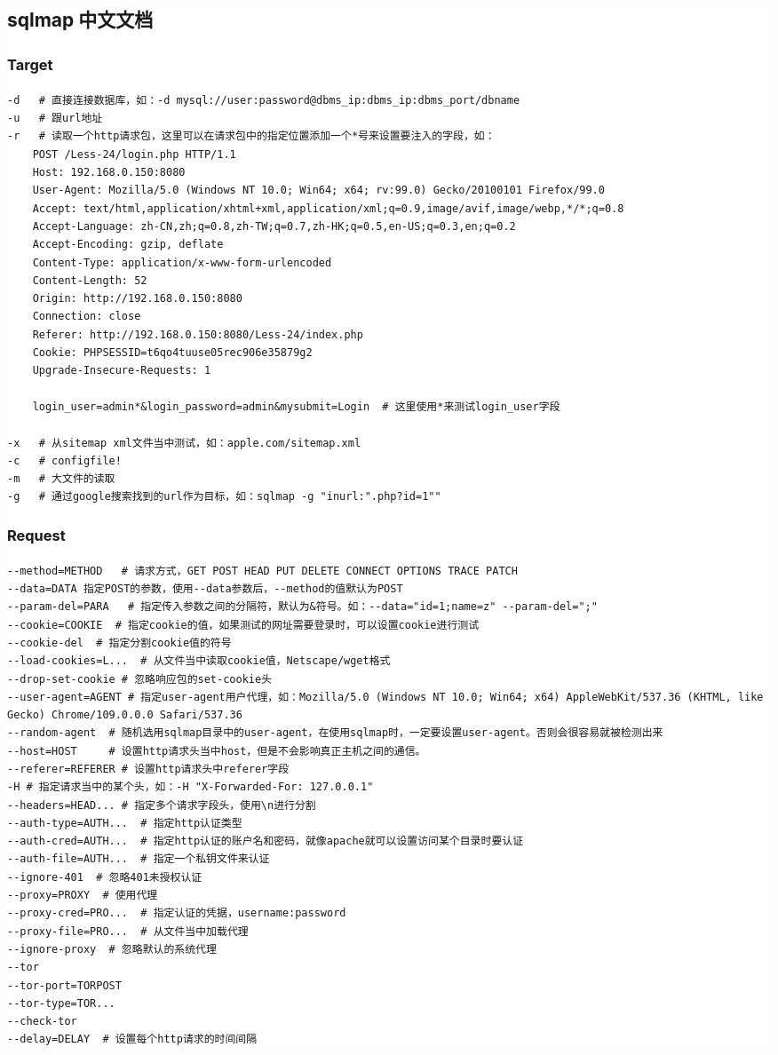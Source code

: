 



## sqlmap 中文文档

### Target

```
-d   # 直接连接数据库，如：-d mysql://user:password@dbms_ip:dbms_ip:dbms_port/dbname
-u   # 跟url地址
-r   # 读取一个http请求包，这里可以在请求包中的指定位置添加一个*号来设置要注入的字段，如：
	POST /Less-24/login.php HTTP/1.1
    Host: 192.168.0.150:8080
    User-Agent: Mozilla/5.0 (Windows NT 10.0; Win64; x64; rv:99.0) Gecko/20100101 Firefox/99.0
    Accept: text/html,application/xhtml+xml,application/xml;q=0.9,image/avif,image/webp,*/*;q=0.8
    Accept-Language: zh-CN,zh;q=0.8,zh-TW;q=0.7,zh-HK;q=0.5,en-US;q=0.3,en;q=0.2
    Accept-Encoding: gzip, deflate
    Content-Type: application/x-www-form-urlencoded
    Content-Length: 52
    Origin: http://192.168.0.150:8080
    Connection: close
    Referer: http://192.168.0.150:8080/Less-24/index.php
    Cookie: PHPSESSID=t6qo4tuuse05rec906e35879g2
    Upgrade-Insecure-Requests: 1

    login_user=admin*&login_password=admin&mysubmit=Login  # 这里使用*来测试login_user字段

-x   # 从sitemap xml文件当中测试，如：apple.com/sitemap.xml
-c   # configfile!
-m   # 大文件的读取
-g   # 通过google搜索找到的url作为目标，如：sqlmap -g "inurl:".php?id=1""
```



### Request

```
--method=METHOD   # 请求方式，GET POST HEAD PUT DELETE CONNECT OPTIONS TRACE PATCH
--data=DATA 指定POST的参数，使用--data参数后，--method的值默认为POST
--param-del=PARA   # 指定传入参数之间的分隔符，默认为&符号。如：--data="id=1;name=z" --param-del=";"
--cookie=COOKIE  # 指定cookie的值，如果测试的网址需要登录时，可以设置cookie进行测试
--cookie-del  # 指定分割cookie值的符号
--load-cookies=L...  # 从文件当中读取cookie值，Netscape/wget格式
--drop-set-cookie # 忽略响应包的set-cookie头
--user-agent=AGENT # 指定user-agent用户代理，如：Mozilla/5.0 (Windows NT 10.0; Win64; x64) AppleWebKit/537.36 (KHTML, like Gecko) Chrome/109.0.0.0 Safari/537.36
--random-agent  # 随机选用sqlmap目录中的user-agent，在使用sqlmap时，一定要设置user-agent。否则会很容易就被检测出来
--host=HOST     # 设置http请求头当中host，但是不会影响真正主机之间的通信。
--referer=REFERER # 设置http请求头中referer字段
-H # 指定请求当中的某个头，如：-H "X-Forwarded-For: 127.0.0.1"
--headers=HEAD... # 指定多个请求字段头，使用\n进行分割
--auth-type=AUTH...  # 指定http认证类型
--auth-cred=AUTH...  # 指定http认证的账户名和密码，就像apache就可以设置访问某个目录时要认证
--auth-file=AUTH...  # 指定一个私钥文件来认证
--ignore-401  # 忽略401未授权认证
--proxy=PROXY  # 使用代理
--proxy-cred=PRO...  # 指定认证的凭据，username:password
--proxy-file=PRO...  # 从文件当中加载代理
--ignore-proxy  # 忽略默认的系统代理
--tor
--tor-port=TORPOST
--tor-type=TOR...
--check-tor
--delay=DELAY  # 设置每个http请求的时间间隔
```